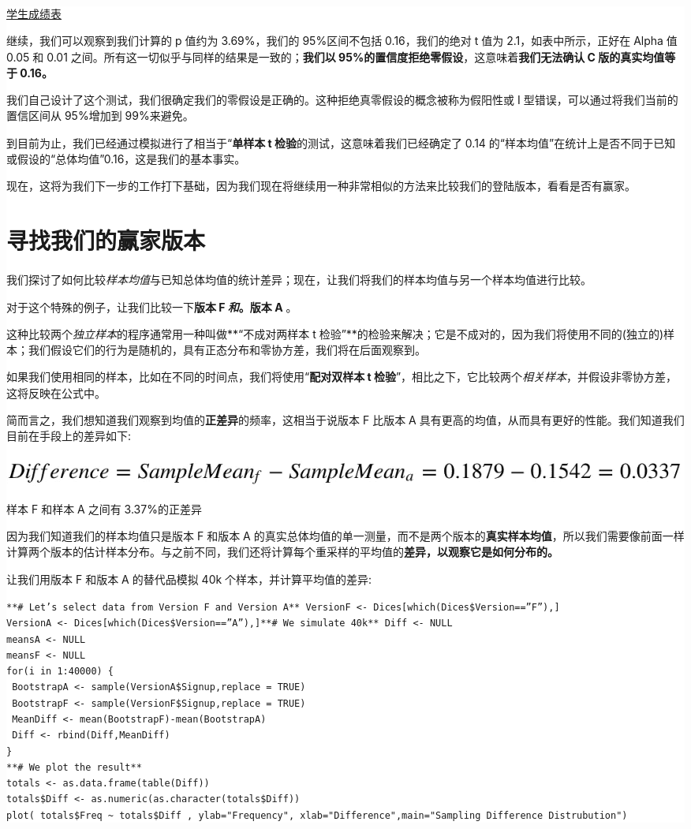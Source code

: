 [学生成绩表](https://www.dummies.com/wp-content/uploads/451675.image0.jpg)

继续，我们可以观察到我们计算的 p 值约为 3.69%，我们的 95%区间不包括 0.16，我们的绝对 t 值为 2.1，如表中所示，正好在 Alpha 值 0.05 和 0.01 之间。所有这一切似乎与同样的结果是一致的；**我们以 95%的置信度拒绝零假设**，这意味着**我们无法确认 C 版的真实均值等于 0.16。**

我们自己设计了这个测试，我们很确定我们的零假设是正确的。这种拒绝真零假设的概念被称为假阳性或 I 型错误，可以通过将我们当前的置信区间从 95%增加到 99%来避免。

到目前为止，我们已经通过模拟进行了相当于“**单样本 t 检验**的测试，这意味着我们已经确定了 0.14 的“样本均值”在统计上是否不同于已知或假设的“总体均值”0.16，这是我们的基本事实。

现在，这将为我们下一步的工作打下基础，因为我们现在将继续用一种非常相似的方法来比较我们的登陆版本，看看是否有赢家。

# 寻找我们的赢家版本

我们探讨了如何比较*样本均值*与已知总体均值的统计差异；现在，让我们将我们的样本均值与另一个样本均值进行比较。

对于这个特殊的例子，让我们比较一下**版本 F *和*。版本 A** 。

这种比较两个*独立样本*的程序通常用一种叫做**“不成对两样本 t 检验”**的检验来解决；它是不成对的，因为我们将使用不同的(独立的)样本；我们假设它们的行为是随机的，具有正态分布和零协方差，我们将在后面观察到。

如果我们使用相同的样本，比如在不同的时间点，我们将使用“**配对双样本 t 检验**”，相比之下，它比较两个*相关样本*，并假设非零协方差，这将反映在公式中。

简而言之，我们想知道我们观察到均值的**正差异**的频率，这相当于说版本 F 比版本 A 具有更高的均值，从而具有更好的性能。我们知道我们目前在手段上的差异如下:

![](img/9f04a3ea3a0349ecab30eb456aa1e2ad.png)

样本 F 和样本 A 之间有 3.37%的正差异

因为我们知道我们的样本均值只是版本 F 和版本 A 的真实总体均值的单一测量，而不是两个版本的**真实样本均值**，所以我们需要像前面一样计算两个版本的估计样本分布。与之前不同，我们还将计算每个重采样的平均值的**差异，以观察它是如何分布的。**

让我们用版本 F 和版本 A 的替代品模拟 40k 个样本，并计算平均值的差异:

```
**# Let’s select data from Version F and Version A** VersionF <- Dices[which(Dices$Version==”F”),]
VersionA <- Dices[which(Dices$Version==”A”),]**# We simulate 40k** Diff <- NULL
meansA <- NULL
meansF <- NULL
for(i in 1:40000) {
 BootstrapA <- sample(VersionA$Signup,replace = TRUE)
 BootstrapF <- sample(VersionF$Signup,replace = TRUE)
 MeanDiff <- mean(BootstrapF)-mean(BootstrapA)
 Diff <- rbind(Diff,MeanDiff)
}
**# We plot the result**
totals <- as.data.frame(table(Diff))
totals$Diff <- as.numeric(as.character(totals$Diff))
plot( totals$Freq ~ totals$Diff , ylab="Frequency", xlab="Difference",main="Sampling Difference Distrubution")
```
